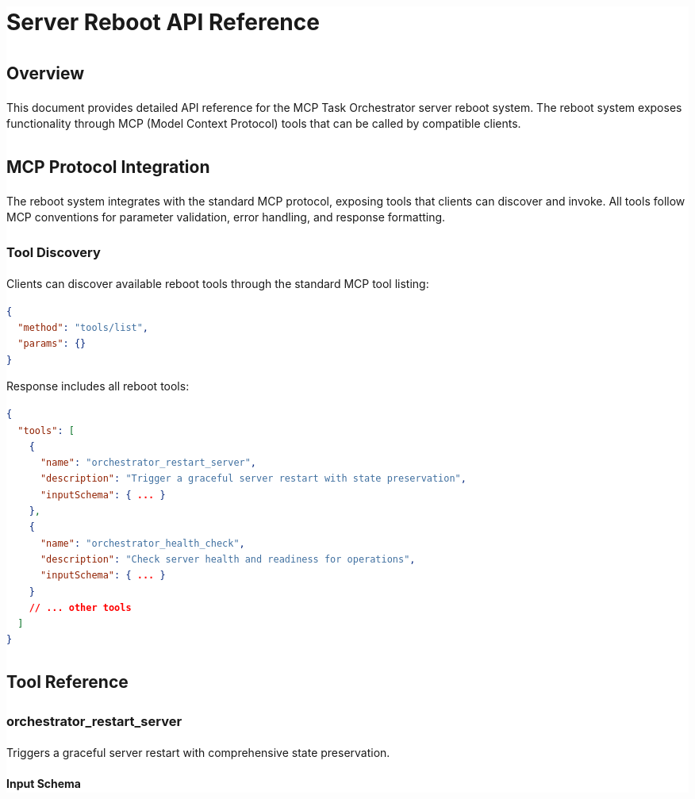 # Server Reboot API Reference

## Overview

This document provides detailed API reference for the MCP Task Orchestrator server reboot system. The reboot system exposes functionality through MCP (Model Context Protocol) tools that can be called by compatible clients.

## MCP Protocol Integration

The reboot system integrates with the standard MCP protocol, exposing tools that clients can discover and invoke. All tools follow MCP conventions for parameter validation, error handling, and response formatting.

### Tool Discovery

Clients can discover available reboot tools through the standard MCP tool listing:

```json
{
  "method": "tools/list",
  "params": {}
}
```

Response includes all reboot tools:
```json
{
  "tools": [
    {
      "name": "orchestrator_restart_server",
      "description": "Trigger a graceful server restart with state preservation",
      "inputSchema": { ... }
    },
    {
      "name": "orchestrator_health_check", 
      "description": "Check server health and readiness for operations",
      "inputSchema": { ... }
    }
    // ... other tools
  ]
}
```

## Tool Reference

### orchestrator_restart_server

Triggers a graceful server restart with comprehensive state preservation.

#### Input Schema
